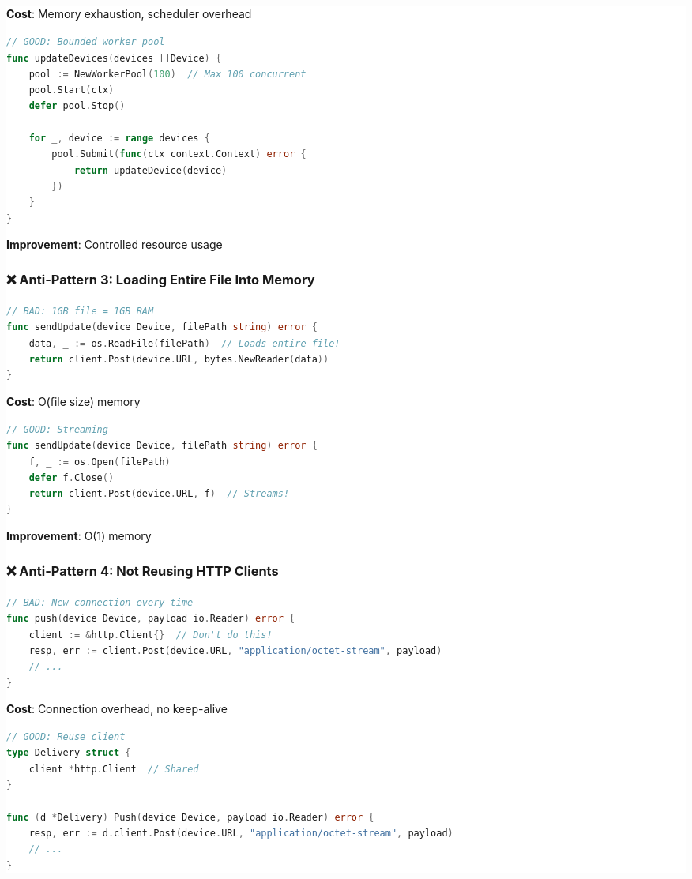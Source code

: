 **Cost**: Memory exhaustion, scheduler overhead

```go
// GOOD: Bounded worker pool
func updateDevices(devices []Device) {
    pool := NewWorkerPool(100)  // Max 100 concurrent
    pool.Start(ctx)
    defer pool.Stop()

    for _, device := range devices {
        pool.Submit(func(ctx context.Context) error {
            return updateDevice(device)
        })
    }
}
```

**Improvement**: Controlled resource usage

### ❌ Anti-Pattern 3: Loading Entire File Into Memory
```go
// BAD: 1GB file = 1GB RAM
func sendUpdate(device Device, filePath string) error {
    data, _ := os.ReadFile(filePath)  // Loads entire file!
    return client.Post(device.URL, bytes.NewReader(data))
}
```

**Cost**: O(file size) memory

```go
// GOOD: Streaming
func sendUpdate(device Device, filePath string) error {
    f, _ := os.Open(filePath)
    defer f.Close()
    return client.Post(device.URL, f)  // Streams!
}
```

**Improvement**: O(1) memory

### ❌ Anti-Pattern 4: Not Reusing HTTP Clients
```go
// BAD: New connection every time
func push(device Device, payload io.Reader) error {
    client := &http.Client{}  // Don't do this!
    resp, err := client.Post(device.URL, "application/octet-stream", payload)
    // ...
}
```

**Cost**: Connection overhead, no keep-alive

```go
// GOOD: Reuse client
type Delivery struct {
    client *http.Client  // Shared
}

func (d *Delivery) Push(device Device, payload io.Reader) error {
    resp, err := d.client.Post(device.URL, "application/octet-stream", payload)
    // ...
}
```
